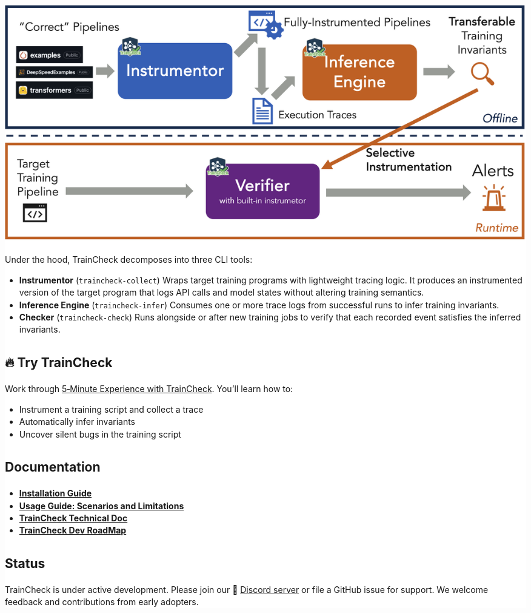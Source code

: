 ![Workflow](docs/assets/images/workflow.png)

Under the hood, TrainCheck decomposes into three CLI tools:
- **Instrumentor** (`traincheck-collect`)
  Wraps target training programs with lightweight tracing logic. It produces an instrumented version of the target program that logs API calls and model states without altering training semantics.
- **Inference Engine** (`traincheck-infer`)
  Consumes one or more trace logs from successful runs to infer training invariants.
- **Checker** (`traincheck-check`)
  Runs alongside or after new training jobs to verify that each recorded event satisfies the inferred invariants.

## 🔥 Try TrainCheck

Work through [5‑Minute Experience with TrainCheck](./docs/5-min-tutorial.md). You’ll learn how to:
   - Instrument a training script and collect a trace  
   - Automatically infer invariants  
   - Uncover silent bugs in the training script

## Documentation

- **[Installation Guide](./docs/installation-guide.md)**
- **[Usage Guide: Scenarios and Limitations](./docs/usage-guide.md)**
- **[TrainCheck Technical Doc](./docs/technical-doc.md)**
- **[TrainCheck Dev RoadMap](./ROADMAP.md)**

## Status

TrainCheck is under active development. Please join our 💬 [Discord server](https://discord.gg/VwxpJDvB) or file a GitHub issue for support. 
We welcome feedback and contributions from early adopters.
